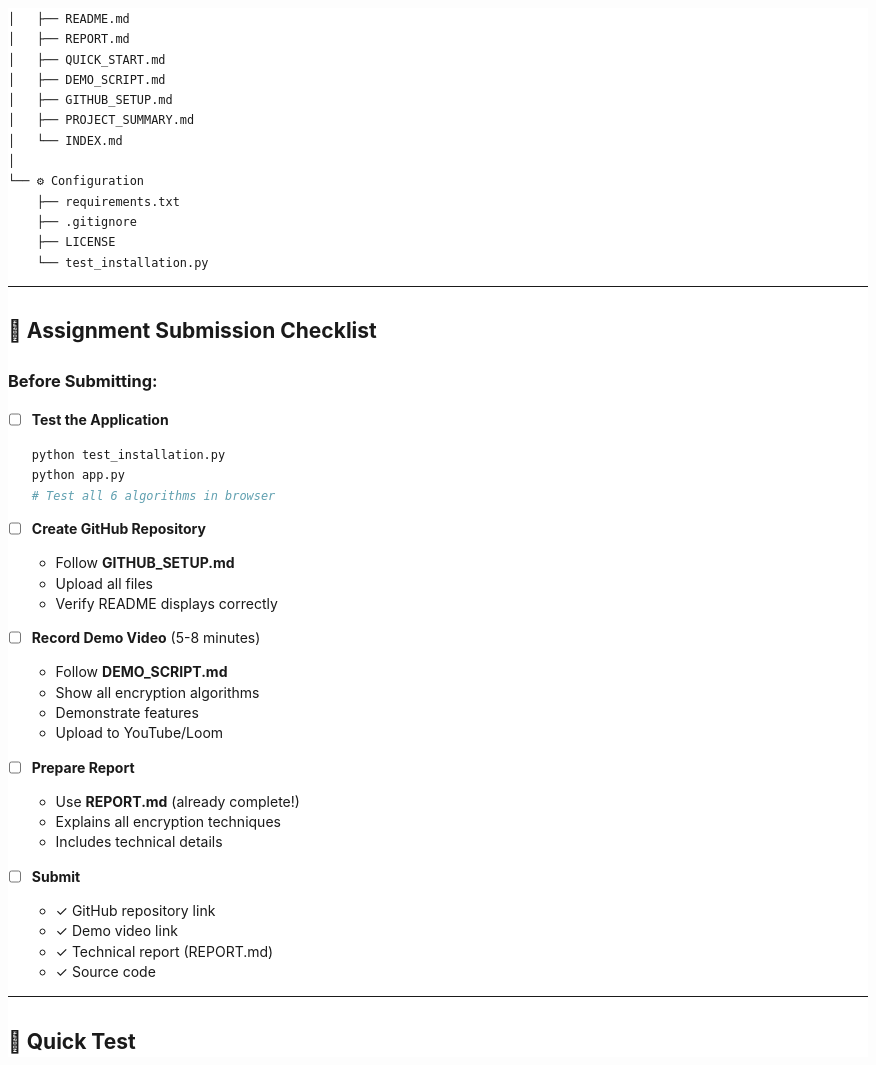 ```
│   ├── README.md
│   ├── REPORT.md
│   ├── QUICK_START.md
│   ├── DEMO_SCRIPT.md
│   ├── GITHUB_SETUP.md
│   ├── PROJECT_SUMMARY.md
│   └── INDEX.md
│
└── ⚙️ Configuration
    ├── requirements.txt
    ├── .gitignore
    ├── LICENSE
    └── test_installation.py
```

---

## 🎯 Assignment Submission Checklist

### Before Submitting:

- [ ] **Test the Application**
  ```bash
  python test_installation.py
  python app.py
  # Test all 6 algorithms in browser
  ```

- [ ] **Create GitHub Repository**
  - Follow **GITHUB_SETUP.md**
  - Upload all files
  - Verify README displays correctly

- [ ] **Record Demo Video** (5-8 minutes)
  - Follow **DEMO_SCRIPT.md**
  - Show all encryption algorithms
  - Demonstrate features
  - Upload to YouTube/Loom

- [ ] **Prepare Report**
  - Use **REPORT.md** (already complete!)
  - Explains all encryption techniques
  - Includes technical details

- [ ] **Submit**
  - ✓ GitHub repository link
  - ✓ Demo video link
  - ✓ Technical report (REPORT.md)
  - ✓ Source code

---

## 🧪 Quick Test
